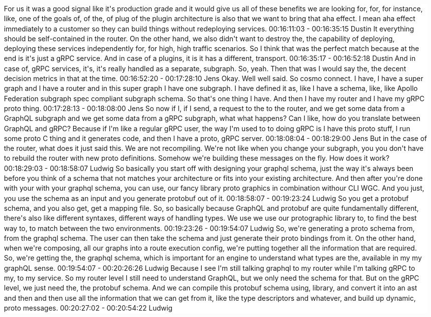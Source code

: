 For us it was a good signal like it's production grade and it would give us all of these benefits we
are looking for, for, for instance, like, one of the goals of, of the, of plug of the plugin architecture
is also that we want to bring that aha effect. I mean aha effect immediately to a customer so
they can build things without redeploying services.
00:16:11:03 - 00:16:35:15
Dustin
It everything should be self-contained in the router. On the other hand, we also didn't want to
destroy the, the capability of deploying, deploying these services independently for, for high,
high traffic scenarios. So I think that was the perfect match because at the end is it's just a
gRPC service. And in case of a plugins, it is it has a different, transport.
00:16:35:17 - 00:16:52:18
Dustin
And in case of, gRPC services, it's, it's really handled as a separate, subgraph. So, yeah. Then
that was I would say the, the decent decision metrics in that at the time.
00:16:52:20 - 00:17:28:10
Jens
Okay. Well well said. So cosmo connect. I have, I have a super graph and I have a router and in
this super graph I have one subgraph. I have defined it as, like I have a schema, like, like Apollo
Federation subgraph spec compliant subgraph schema. So that's one thing I have. And then I
have my router and I have my gRPC proto thing.
00:17:28:13 - 00:18:08:00
Jens
So now if I, if I send, a request to the to the router, and we get some data from a GraphQL
subgraph and we get some data from a gRPC subgraph, what what happens? Can I like, how
do you translate between GraphQL and gRPC? Because if I'm like a regular gRPC user, the
way I'm used to to doing gRPC is I have this proto stuff, I run some proto C thing and it
generates code, and then I have a proto, gRPC server.
00:18:08:04 - 00:18:29:00
Jens
But in the case of the router, what does it just said this. We are not recompiling. We're not like
when you change your subgraph, you you don't have to rebuild the router with new proto
definitions. Somehow we're building these messages on the fly. How does it work?
00:18:29:03 - 00:18:58:07
Ludwig
So basically you start off with designing your graphql schema, just the way it's always been
before you think of a schema that not matches your architecture or fits into your existing
architecture. And then after you're done with your with your graphql schema, you can use, our
fancy library proto graphics in combination withour CLI WGC. And you just, you use the schema
as an input and you generate protobuf out of it.
00:18:58:07 - 00:19:23:24
Ludwig
So you get a protobuf schema, and you also get, get a mapping file. So, so basically because
GraphQL and protobuf are quite fundamentally different, there's also like different syntaxes,
different ways of handling types. We use we use our protographic library to, to find the best way
to, to match between the two environments.
00:19:23:26 - 00:19:54:07
Ludwig
So, we're generating a proto schema from, from the graphql schema. The user can then take
the schema and just generate their proto bindings from it. On the other hand, when we're
composing, all our graphs into a route execution config, we're putting together all the information
that are required. So, we're getting the, the graphql schema, which is important for an engine to
understand what types are the, available in my my graphQL sense.
00:19:54:07 - 00:20:26:26
Ludwig
Because I see I'm still talking graphql to my router while I'm talking gRPC to my, to my service.
So my router level I still need to understand GraphQL, but we only need the schema for that.
But on the gRPC level, we just need the, the protobuf schema. And we can compile this
protobuf schema using, library, and convert it into an ast and then and then use all the
information that we can get from it, like the type descriptors and whatever, and build up
dynamic, proto messages.
00:20:27:02 - 00:20:54:22
Ludwig